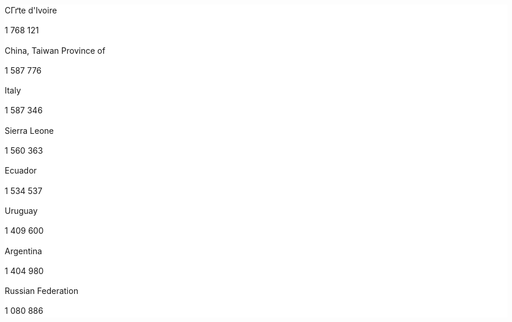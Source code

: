 




CГґte d&#39;Ivoire


1 768 121






China, Taiwan Province of


1 587 776






Italy


1 587 346






Sierra Leone


1 560 363






Ecuador


1 534 537






Uruguay


1 409 600






Argentina


1 404 980






Russian Federation


1 080 886
